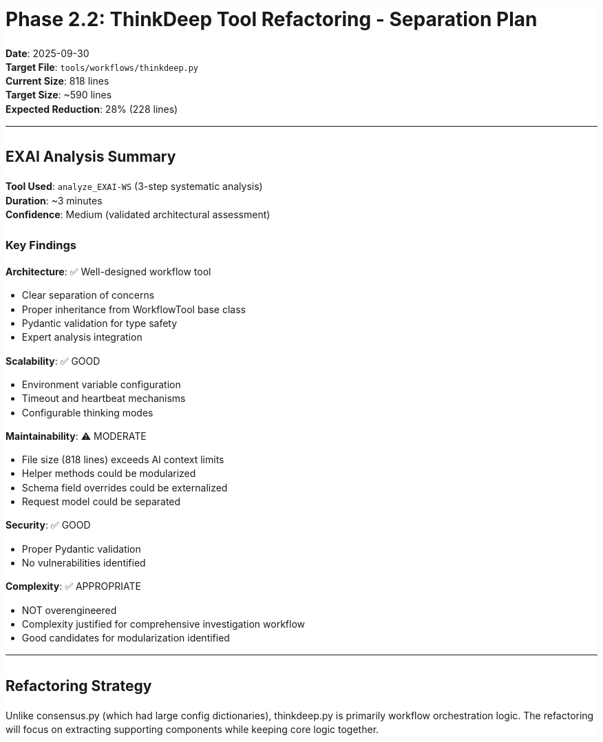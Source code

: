 # Phase 2.2: ThinkDeep Tool Refactoring - Separation Plan

**Date**: 2025-09-30  
**Target File**: `tools/workflows/thinkdeep.py`  
**Current Size**: 818 lines  
**Target Size**: ~590 lines  
**Expected Reduction**: 28% (228 lines)

---

## EXAI Analysis Summary

**Tool Used**: `analyze_EXAI-WS` (3-step systematic analysis)  
**Duration**: ~3 minutes  
**Confidence**: Medium (validated architectural assessment)

### Key Findings

**Architecture**: ✅ Well-designed workflow tool
- Clear separation of concerns
- Proper inheritance from WorkflowTool base class
- Pydantic validation for type safety
- Expert analysis integration

**Scalability**: ✅ GOOD
- Environment variable configuration
- Timeout and heartbeat mechanisms
- Configurable thinking modes

**Maintainability**: ⚠️ MODERATE
- File size (818 lines) exceeds AI context limits
- Helper methods could be modularized
- Schema field overrides could be externalized
- Request model could be separated

**Security**: ✅ GOOD
- Proper Pydantic validation
- No vulnerabilities identified

**Complexity**: ✅ APPROPRIATE
- NOT overengineered
- Complexity justified for comprehensive investigation workflow
- Good candidates for modularization identified

---

## Refactoring Strategy

Unlike consensus.py (which had large config dictionaries), thinkdeep.py is primarily workflow orchestration logic. The refactoring will focus on extracting supporting components while keeping core logic together.
